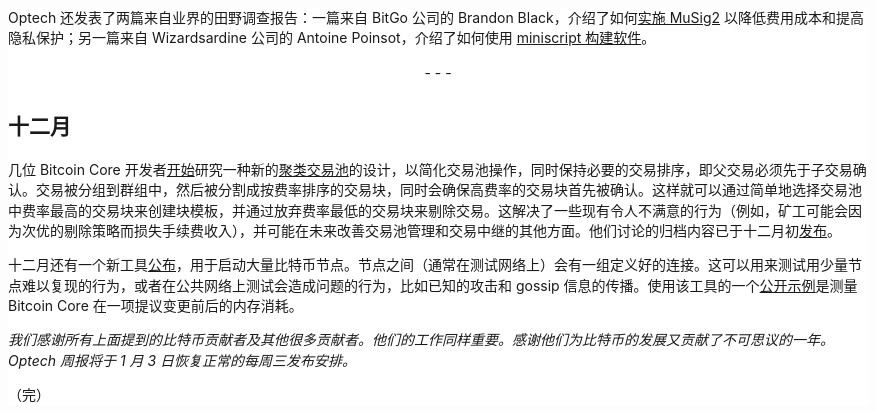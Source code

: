 Optech 还发表了两篇来自业界的田野调查报告：一篇来自 BitGo 公司的 Brandon Black，介绍了如何[实施 MuSig2](https://bitcoinops.org/zh/bitgo-musig2/) 以降低费用成本和提高隐私保护；另一篇来自 Wizardsardine 公司的 Antoine Poinsot，介绍了如何使用 [miniscript 构建软件](https://bitcoinops.org/zh/wizardsardine-miniscript/)。

<p style="text-align:center">- - -</p>


## 十二月

几位 Bitcoin Core 开发者[开始](https://bitcoinops.org/zh/newsletters/2023/05/17/#mempool-clustering)研究一种新的[聚类交易池](https://bitcoinops.org/en/topics/cluster-mempool/)的设计，以简化交易池操作，同时保持必要的交易排序，即父交易必须先于子交易确认。交易被分组到群组中，然后被分割成按费率排序的交易块，同时会确保高费率的交易块首先被确认。这样就可以通过简单地选择交易池中费率最高的交易块来创建块模板，并通过放弃费率最低的交易块来剔除交易。这解决了一些现有令人不满意的行为（例如，矿工可能会因为次优的剔除策略而损失手续费收入），并可能在未来改善交易池管理和交易中继的其他方面。他们讨论的归档内容已于十二月初[发布](https://bitcoinops.org/zh/newsletters/2023/12/06/#cluster-mempool-discussion)。

十二月还有一个新工具[公布](https://bitcoinops.org/zh/newsletters/2023/12/13/#warnet)，用于启动大量比特币节点。节点之间（通常在测试网络上）会有一组定义好的连接。这可以用来测试用少量节点难以复现的行为，或者在公共网络上测试会造成问题的行为，比如已知的攻击和 gossip 信息的传播。使用该工具的一个[公开示例](https://bitcoinops.org/zh/newsletters/2023/12/06/#testing-with-warnet-warnet)是测量 Bitcoin Core 在一项提议变更前后的内存消耗。

*我们感谢所有上面提到的比特币贡献者及其他很多贡献者。他们的工作同样重要。感谢他们为比特币的发展又贡献了不可思议的一年。Optech 周报将于 1 月 3 日恢复正常的每周三发布安排。*

（完）